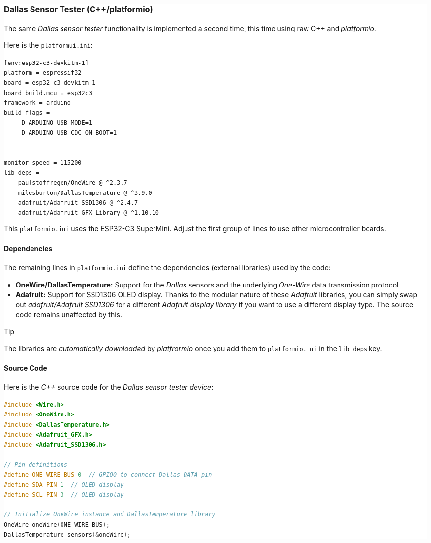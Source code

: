 


### Dallas Sensor Tester (C++/platformio)

The same *Dallas sensor tester* functionality is implemented a second time, this time using raw C++ and *platformio*. 

Here is the `platformui.ini`:

````
[env:esp32-c3-devkitm-1]
platform = espressif32
board = esp32-c3-devkitm-1
board_build.mcu = esp32c3
framework = arduino
build_flags =
    -D ARDUINO_USB_MODE=1
    -D ARDUINO_USB_CDC_ON_BOOT=1


monitor_speed = 115200
lib_deps =
    paulstoffregen/OneWire @ ^2.3.7
    milesburton/DallasTemperature @ ^3.9.0
    adafruit/Adafruit SSD1306 @ ^2.4.7
    adafruit/Adafruit GFX Library @ ^1.10.10
````

This `platformio.ini` uses the [ESP32-C3 SuperMini](https://done.land/components/microcontroller/families/esp/esp32/developmentboards/esp32-c3/c3supermini/). Adjust the first group of lines to use other microcontroller boards.

#### Dependencies
The remaining lines in `platformio.ini` define the dependencies (external libraries) used by the code:

* **OneWire/DallasTemperature:** Support for the *Dallas* sensors and the underlying *One-Wire* data transmission protocol.
* **Adafruit:** Support for [SSD1306 OLED display](https://done.land/components/humaninterface/display/oled/ssd1306/). Thanks to the modular nature of these *Adafruit* libraries, you can simply swap out *adafruit/Adafruit SSD1306* for a different *Adafruit display library* if you want to use a different display type. The source code remains unaffected by this.

> [!TIP]
> The libraries are *automatically downloaded* by *platfrormio* once you add them to `platformio.ini` in the `lib_deps` key. 

#### Source Code

Here is the *C++* source code for the *Dallas sensor tester device*:

````cpp
#include <Wire.h>
#include <OneWire.h>
#include <DallasTemperature.h>
#include <Adafruit_GFX.h>
#include <Adafruit_SSD1306.h>

// Pin definitions
#define ONE_WIRE_BUS 0  // GPIO0 to connect Dallas DATA pin
#define SDA_PIN 1  // OLED display
#define SCL_PIN 3  // OLED display 

// Initialize OneWire instance and DallasTemperature library
OneWire oneWire(ONE_WIRE_BUS);
DallasTemperature sensors(&oneWire);

````